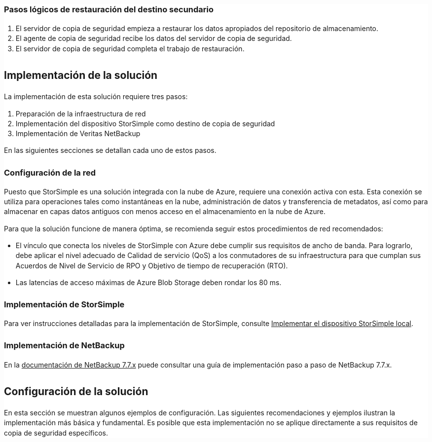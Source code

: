 ### <a name="secondary-target-restore-logical-steps"></a>Pasos lógicos de restauración del destino secundario

1.  El servidor de copia de seguridad empieza a restaurar los datos apropiados del repositorio de almacenamiento.
2.  El agente de copia de seguridad recibe los datos del servidor de copia de seguridad.
3.  El servidor de copia de seguridad completa el trabajo de restauración.

## <a name="deploy-the-solution"></a>Implementación de la solución

La implementación de esta solución requiere tres pasos:
1. Preparación de la infraestructura de red
2. Implementación del dispositivo StorSimple como destino de copia de seguridad
3. Implementación de Veritas NetBackup

En las siguientes secciones se detallan cada uno de estos pasos.

### <a name="set-up-the-network"></a>Configuración de la red

Puesto que StorSimple es una solución integrada con la nube de Azure, requiere una conexión activa con esta. Esta conexión se utiliza para operaciones tales como instantáneas en la nube, administración de datos y transferencia de metadatos, así como para almacenar en capas datos antiguos con menos acceso en el almacenamiento en la nube de Azure.

Para que la solución funcione de manera óptima, se recomienda seguir estos procedimientos de red recomendados:

-   El vínculo que conecta los niveles de StorSimple con Azure debe cumplir sus requisitos de ancho de banda. Para lograrlo, debe aplicar el nivel adecuado de Calidad de servicio (QoS) a los conmutadores de su infraestructura para que cumplan sus Acuerdos de Nivel de Servicio de RPO y Objetivo de tiempo de recuperación (RTO).

-   Las latencias de acceso máximas de Azure Blob Storage deben rondar los 80 ms.

### <a name="deploy-storsimple"></a>Implementación de StorSimple

Para ver instrucciones detalladas para la implementación de StorSimple, consulte [Implementar el dispositivo StorSimple local](storsimple-deployment-walkthrough-u2.md).

### <a name="deploy-netbackup"></a>Implementación de NetBackup

En la [documentación de NetBackup 7.7.x](http://www.veritas.com/docs/000094423) puede consultar una guía de implementación paso a paso de NetBackup 7.7.x.

## <a name="set-up-the-solution"></a>Configuración de la solución

En esta sección se muestran algunos ejemplos de configuración. Las siguientes recomendaciones y ejemplos ilustran la implementación más básica y fundamental. Es posible que esta implementación no se aplique directamente a sus requisitos de copia de seguridad específicos.
